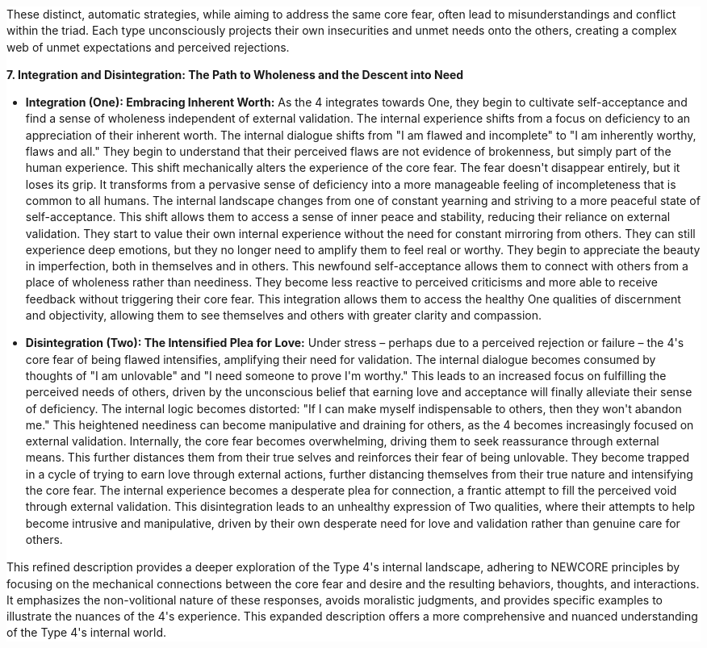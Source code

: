 These distinct, automatic strategies, while aiming to address the same core fear, often lead to misunderstandings and conflict within the triad. Each type unconsciously projects their own insecurities and unmet needs onto the others, creating a complex web of unmet expectations and perceived rejections.

**7. Integration and Disintegration: The Path to Wholeness and the Descent into Need**

* **Integration (One): Embracing Inherent Worth:** As the 4 integrates towards One, they begin to cultivate self-acceptance and find a sense of wholeness independent of external validation. The internal experience shifts from a focus on deficiency to an appreciation of their inherent worth.  The internal dialogue shifts from "I am flawed and incomplete" to "I am inherently worthy, flaws and all." They begin to understand that their perceived flaws are not evidence of brokenness, but simply part of the human experience. This shift mechanically alters the experience of the core fear. The fear doesn't disappear entirely, but it loses its grip. It transforms from a pervasive sense of deficiency into a more manageable feeling of incompleteness that is common to all humans. The internal landscape changes from one of constant yearning and striving to a more peaceful state of self-acceptance. This shift allows them to access a sense of inner peace and stability, reducing their reliance on external validation. They start to value their own internal experience without the need for constant mirroring from others. They can still experience deep emotions, but they no longer need to amplify them to feel real or worthy. They begin to appreciate the beauty in imperfection, both in themselves and in others. This newfound self-acceptance allows them to connect with others from a place of wholeness rather than neediness.  They become less reactive to perceived criticisms and more able to receive feedback without triggering their core fear.  This integration allows them to access the healthy One qualities of discernment and objectivity, allowing them to see themselves and others with greater clarity and compassion.

* **Disintegration (Two): The Intensified Plea for Love:** Under stress – perhaps due to a perceived rejection or failure – the 4's core fear of being flawed intensifies, amplifying their need for validation.  The internal dialogue becomes consumed by thoughts of "I am unlovable" and "I need someone to prove I'm worthy." This leads to an increased focus on fulfilling the perceived needs of others, driven by the unconscious belief that earning love and acceptance will finally alleviate their sense of deficiency.  The internal logic becomes distorted: "If I can make myself indispensable to others, then they won't abandon me."  This heightened neediness can become manipulative and draining for others, as the 4 becomes increasingly focused on external validation. Internally, the core fear becomes overwhelming, driving them to seek reassurance through external means. This further distances them from their true selves and reinforces their fear of being unlovable.  They become trapped in a cycle of trying to earn love through external actions, further distancing themselves from their true nature and intensifying the core fear.  The internal experience becomes a desperate plea for connection, a frantic attempt to fill the perceived void through external validation.  This disintegration leads to an unhealthy expression of Two qualities, where their attempts to help become intrusive and manipulative, driven by their own desperate need for love and validation rather than genuine care for others.


This refined description provides a deeper exploration of the Type 4's internal landscape, adhering to NEWCORE principles by focusing on the mechanical connections between the core fear and desire and the resulting behaviors, thoughts, and interactions. It emphasizes the non-volitional nature of these responses, avoids moralistic judgments, and provides specific examples to illustrate the nuances of the 4's experience. This expanded description offers a more comprehensive and nuanced understanding of the Type 4's internal world.
